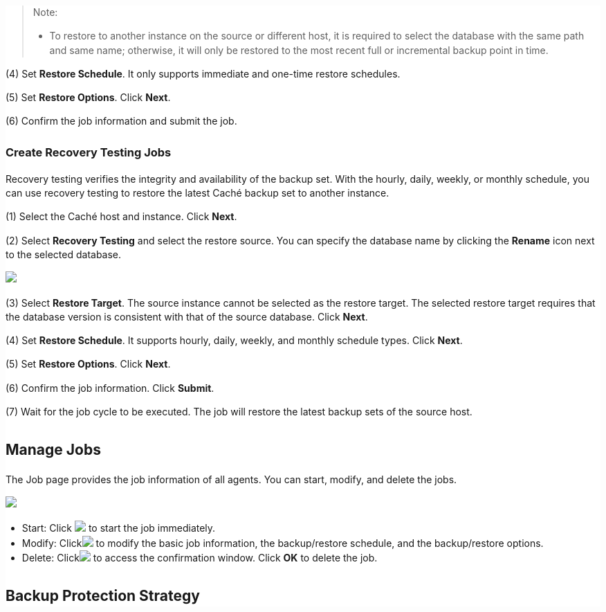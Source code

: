 > Note:
>
> - To restore to another instance on the source or different host, it is required to select the database with the same path and same name; otherwise, it will only be restored to the most recent full or incremental backup point in time.

(4) Set **Restore Schedule**. It only supports immediate and one-time restore schedules.


(5) Set **Restore Options**. Click **Next**.

(6) Confirm the job information and submit the job.

### Create Recovery Testing Jobs

Recovery testing verifies the integrity and availability of the backup set. With the hourly, daily, weekly, or monthly schedule, you can use recovery testing to restore the latest Caché backup set to another instance.

(1) Select the Caché host and instance. Click **Next**.

(2) Select **Recovery Testing** and select the restore source. You can specify the database name by clicking the **Rename** icon next to the selected database.

![](../images/03-database/cache/cache_restore_2.png)


(3) Select **Restore Target**. The source instance cannot be selected as the restore target. The selected restore target requires that the database version is consistent with that of the source database. Click **Next**.

(4) Set **Restore Schedule**. It supports hourly, daily, weekly, and monthly schedule types. Click **Next**.

(5) Set **Restore Options**. Click **Next**.

(6) Confirm the job information. Click **Submit**.

(7) Wait for the job cycle to be executed. The job will restore the latest backup sets of the source host.

## Manage Jobs

The Job page provides the job information of all agents. You can start, modify, and delete the jobs.

![](../images/03-database/cache/cache_job_1.png)



- Start: Click ![](../images/03-database/cache/cache_job_2.png) to start the job immediately.
- Modify: Click![](../images/03-database/cache/cache_job_3.png) to modify the basic job information, the backup/restore schedule, and the backup/restore options.
- Delete: Click![](../images/03-database/cache/cache_job_4.png) to access the confirmation window. Click **OK** to delete the job.

## Backup Protection Strategy
